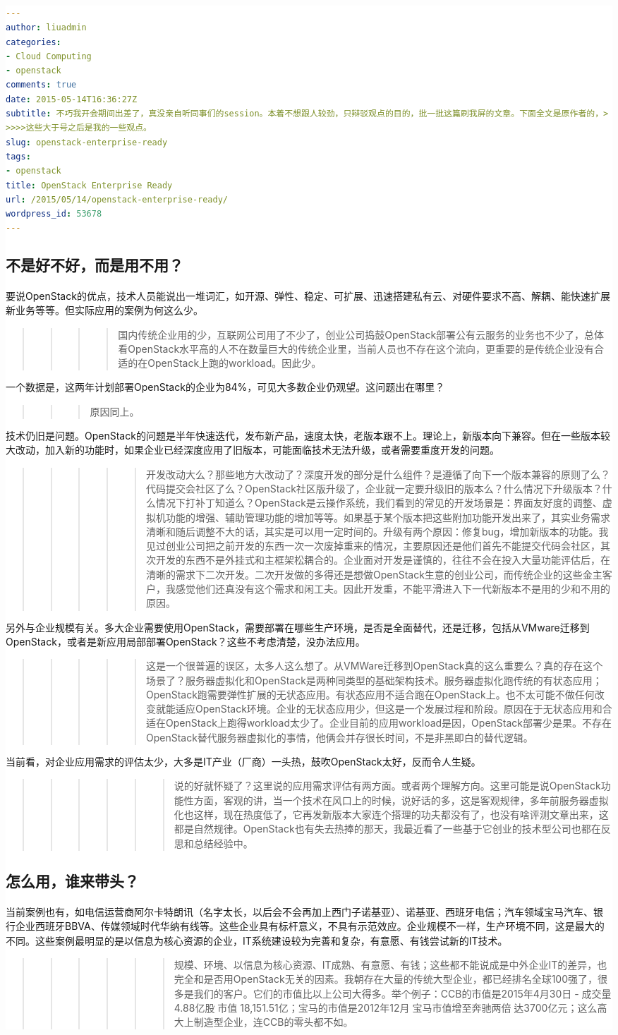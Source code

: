 ```yaml
---
author: liuadmin
categories:
- Cloud Computing
- openstack
comments: true
date: 2015-05-14T16:36:27Z
subtitle: 不巧我开会期间出差了，真没亲自听同事们的session。本着不想跟人较劲，只辩驳观点的目的，批一批这篇刷我屏的文章。下面全文是原作者的，>>>>>这些大于号之后是我的一些观点。
slug: openstack-enterprise-ready
tags:
- openstack
title: OpenStack Enterprise Ready
url: /2015/05/14/openstack-enterprise-ready/
wordpress_id: 53678
---
```


## 不是好不好，而是用不用？


要说OpenStack的优点，技术人员能说出一堆词汇，如开源、弹性、稳定、可扩展、迅速搭建私有云、对硬件要求不高、解耦、能快速扩展新业务等等。但实际应用的案例为何这么少。
>>>>国内传统企业用的少，互联网公司用了不少了，创业公司捣鼓OpenStack部署公有云服务的业务也不少了，总体看OpenStack水平高的人不在数量巨大的传统企业里，当前人员也不存在这个流向，更重要的是传统企业没有合适的在OpenStack上跑的workload。因此少。

一个数据是，这两年计划部署OpenStack的企业为84%，可见大多数企业仍观望。这问题出在哪里？
>>>原因同上。

技术仍旧是问题。OpenStack的问题是半年快速迭代，发布新产品，速度太快，老版本跟不上。理论上，新版本向下兼容。但在一些版本较大改动，加入新的功能时，如果企业已经深度应用了旧版本，可能面临技术无法升级，或者需要重度开发的问题。
>>>>>开发改动大么？那些地方大改动了？深度开发的部分是什么组件？是遵循了向下一个版本兼容的原则了么？代码提交会社区了么？OpenStack社区版升级了，企业就一定要升级旧的版本么？什么情况下升级版本？什么情况下打补丁知道么？OpenStack是云操作系统，我们看到的常见的开发场景是：界面友好度的调整、虚拟机功能的增强、辅助管理功能的增加等等。如果基于某个版本把这些附加功能开发出来了，其实业务需求清晰和随后调整不大的话，其实是可以用一定时间的。升级有两个原因：修复bug，增加新版本的功能。我见过创业公司把之前开发的东西一次一次废掉重来的情况，主要原因还是他们首先不能提交代码会社区，其次开发的东西不是外挂式和主框架松耦合的。企业面对开发是谨慎的，往往不会在投入大量功能评估后，在清晰的需求下二次开发。二次开发做的多得还是想做OpenStack生意的创业公司，而传统企业的这些金主客户，我感觉他们还真没有这个需求和闲工夫。因此开发重，不能平滑进入下一代新版本不是用的少和不用的原因。

另外与企业规模有关。多大企业需要使用OpenStack，需要部署在哪些生产环境，是否是全面替代，还是迁移，包括从VMware迁移到OpenStack，或者是新应用局部部署OpenStack？这些不考虑清楚，没办法应用。
>>>>>这是一个很普遍的误区，太多人这么想了。从VMWare迁移到OpenStack真的这么重要么？真的存在这个场景了？服务器虚拟化和OpenStack是两种同类型的基础架构技术。服务器虚拟化跑传统的有状态应用；OpenStack跑需要弹性扩展的无状态应用。有状态应用不适合跑在OpenStack上。也不太可能不做任何改变就能适应OpenStack环境。企业的无状态应用少，但这是一个发展过程和阶段。原因在于无状态应用和合适在OpenStack上跑得workload太少了。企业目前的应用workload是因，OpenStack部署少是果。不存在OpenStack替代服务器虚拟化的事情，他俩会并存很长时间，不是非黑即白的替代逻辑。

当前看，对企业应用需求的评估太少，大多是IT产业（厂商）一头热，鼓吹OpenStack太好，反而令人生疑。
>>>>>>说的好就怀疑了？这里说的应用需求评估有两方面。或者两个理解方向。这里可能是说OpenStack功能性方面，客观的讲，当一个技术在风口上的时候，说好话的多，这是客观规律，多年前服务器虚拟化也这样，现在热度低了，它再发新版本大家连个搭理的功夫都没有了，也没有啥评测文章出来，这都是自然规律。OpenStack也有失去热捧的那天，我最近看了一些基于它创业的技术型公司也都在反思和总结经验中。


## 怎么用，谁来带头？


当前案例也有，如电信运营商阿尔卡特朗讯（名字太长，以后会不会再加上西门子诺基亚）、诺基亚、西班牙电信；汽车领域宝马汽车、银行企业西班牙BBVA、传媒领域时代华纳有线等。这些企业具有标杆意义，不具有示范效应。企业规模不一样，生产环境不同，这是最大的不同。这些案例最明显的是以信息为核心资源的企业，IT系统建设较为完善和复杂，有意愿、有钱尝试新的IT技术。
>>>>>>规模、环境、以信息为核心资源、IT成熟、有意愿、有钱；这些都不能说成是中外企业IT的差异，也完全和是否用OpenStack无关的因素。我朝存在大量的传统大型企业，都已经排名全球100强了，很多是我们的客户。它们的市值比以上公司大得多。举个例子：CCB的市值是2015年4月30日 - 成交量 4.88亿股 市值 18,151.51亿；宝马的市值是2012年12月 宝马市值增至奔驰两倍 达3700亿元；这么高大上制造型企业，连CCB的零头都不如。
